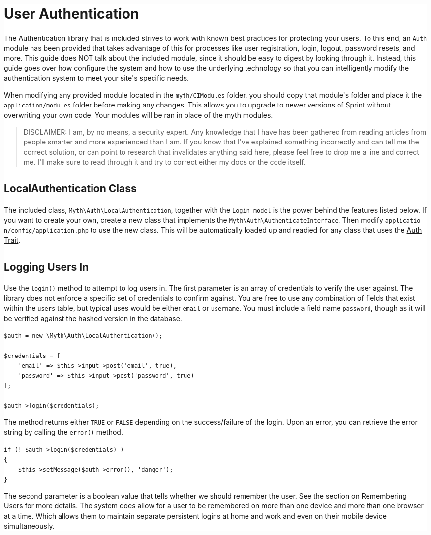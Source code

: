 # User Authentication

The Authentication library that is included strives to work with known best practices for protecting your users. To this end, an `Auth` module has been provided that takes advantage of this for processes like user registration, login, logout, password resets, and more. This guide does NOT talk about the included module, since it should be easy to digest by looking through it. Instead, this guide goes over how configure the system and how to use the underlying technology so that you can intelligently modify the authentication system to meet your site's specific needs.

When modifying any provided module located in the `myth/CIModules` folder, you should copy that module's folder and place it the `application/modules` folder before making any changes. This allows you to upgrade to newer versions of Sprint without overwriting your own code. Your modules will be ran in place of the myth modules.

> DISCLAIMER: I am, by no means, a security expert. Any knowledge that I have has been gathered from reading articles from people smarter and more experienced than I am. If you know that I've explained something incorrectly and can tell me the correct solution, or can point to research that invalidates anything said here, please feel free to drop me a line and correct me. I'll make sure to read through it and try to correct either my docs or the code itself.

## LocalAuthentication Class
The included class, `Myth\Auth\LocalAuthentication`, together with the `Login_model` is the power behind the features listed below. If you want to create your own, create a new class that implements the `Myth\Auth\AuthenticateInterface`. Then modify `application/config/application.php` to use the new class. This will be automatically loaded up and readied for any class that uses the [Auth Trait](security/auth_trait).

## Logging Users In
Use the `login()` method to attempt to log users in. The first parameter is an array of credentials to verify the user against. The library does not enforce a specific set of credentials to confirm against. You are free to use any combination of fields that exist within the `users` table, but typical uses would be either `email` or `username`. You must include a field name `password`, though as it will be verified against the hashed version in the database.

	$auth = new \Myth\Auth\LocalAuthentication();
	
	$credentials = [
		'email' => $this->input->post('email', true),
		'password' => $this->input->post('password', true)
	];
	
	$auth->login($credentials);

The method returns either `TRUE` or `FALSE` depending on the success/failure of the login. Upon an error, you can retrieve the error string by calling the `error()` method.

	if (! $auth->login($credentials) )
	{
		$this->setMessage($auth->error(), 'danger');
	}

The second parameter is a boolean value that tells whether we should remember the user. See the section on [Remembering Users](#remembering_users) for more details. The system does allow for a user to be remembered on more than one device and more than one browser at a time. Which allows them to maintain separate persistent logins at home and work and even on their mobile device simultaneously. 
